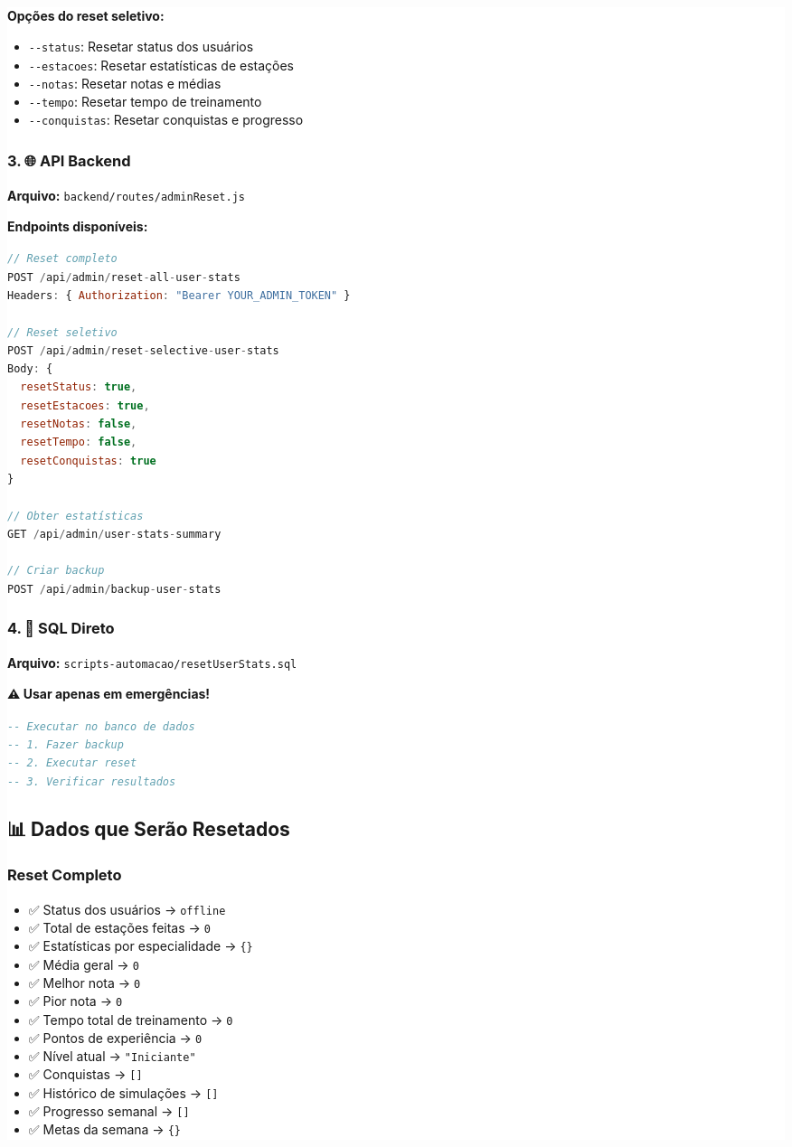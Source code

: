 **Opções do reset seletivo:**
- `--status`: Resetar status dos usuários
- `--estacoes`: Resetar estatísticas de estações
- `--notas`: Resetar notas e médias
- `--tempo`: Resetar tempo de treinamento
- `--conquistas`: Resetar conquistas e progresso

### 3. 🌐 API Backend

**Arquivo:** `backend/routes/adminReset.js`

**Endpoints disponíveis:**

```javascript
// Reset completo
POST /api/admin/reset-all-user-stats
Headers: { Authorization: "Bearer YOUR_ADMIN_TOKEN" }

// Reset seletivo
POST /api/admin/reset-selective-user-stats
Body: {
  resetStatus: true,
  resetEstacoes: true,
  resetNotas: false,
  resetTempo: false,
  resetConquistas: true
}

// Obter estatísticas
GET /api/admin/user-stats-summary

// Criar backup
POST /api/admin/backup-user-stats
```

### 4. 💾 SQL Direto

**Arquivo:** `scripts-automacao/resetUserStats.sql`

**⚠️ Usar apenas em emergências!**

```sql
-- Executar no banco de dados
-- 1. Fazer backup
-- 2. Executar reset
-- 3. Verificar resultados
```

## 📊 Dados que Serão Resetados

### Reset Completo
- ✅ Status dos usuários → `offline`
- ✅ Total de estações feitas → `0`
- ✅ Estatísticas por especialidade → `{}`
- ✅ Média geral → `0`
- ✅ Melhor nota → `0`
- ✅ Pior nota → `0`
- ✅ Tempo total de treinamento → `0`
- ✅ Pontos de experiência → `0`
- ✅ Nível atual → `"Iniciante"`
- ✅ Conquistas → `[]`
- ✅ Histórico de simulações → `[]`
- ✅ Progresso semanal → `[]`
- ✅ Metas da semana → `{}`
